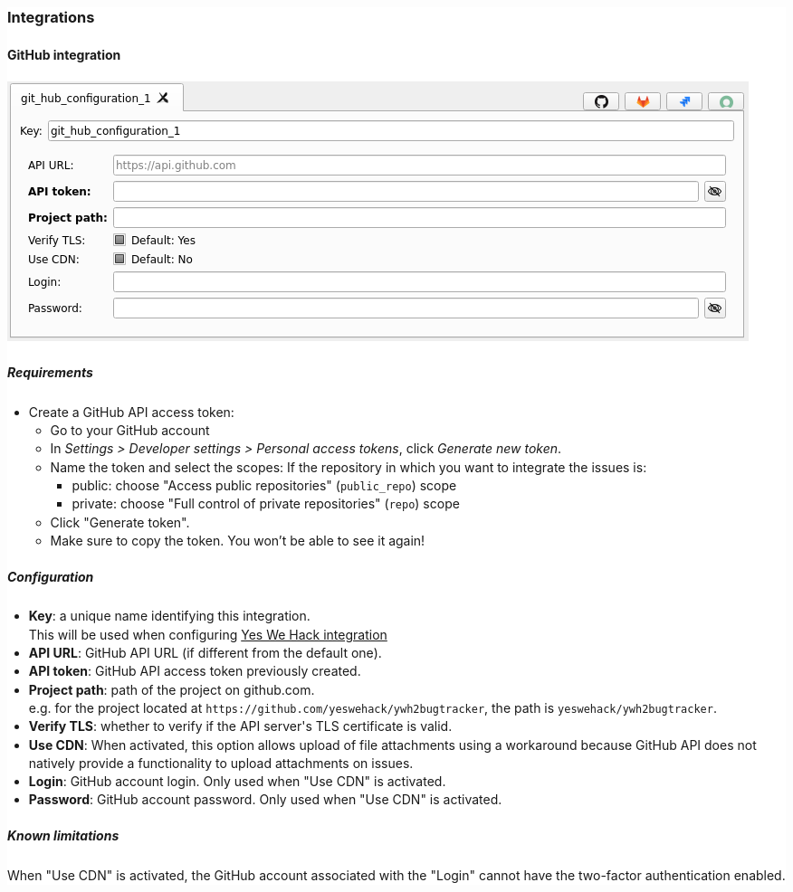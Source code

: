 ### Integrations

#### GitHub integration

![GitHub integration screen](img/ui-github-empty.png)

##### Requirements

- Create a GitHub API access token:
    - Go to your GitHub account
    - In _Settings > Developer settings > Personal access tokens_, click _Generate new token_.
    - Name the token and select the scopes:
      If the repository in which you want to integrate the issues is:
        - public: choose "Access public repositories" (`public_repo`) scope
        - private: choose "Full control of private repositories" (`repo`) scope
    - Click "Generate token".
    - Make sure to copy the token. You won’t be able to see it again!

##### Configuration

- **Key**: a unique name identifying this integration.  
  This will be used when configuring [Yes We Hack integration](#yes-we-hack-integration)
- **API URL**: GitHub API URL (if different from the default one).
- **API token**: GitHub API access token previously created.
- **Project path**: path of the project on github.com.  
  e.g. for the project located at `https://github.com/yeswehack/ywh2bugtracker`, the path is `yeswehack/ywh2bugtracker`.
- **Verify TLS**: whether to verify if the API server's TLS certificate is valid.
- **Use CDN**: When activated, this option allows upload of file attachments using a workaround because GitHub API does
  not natively provide a functionality to upload attachments on issues.
- **Login**: GitHub account login. Only used when "Use CDN" is activated.
- **Password**: GitHub account password. Only used when "Use CDN" is activated.

##### Known limitations

When "Use CDN" is activated, the GitHub account associated with the "Login"
cannot have the two-factor authentication enabled.
